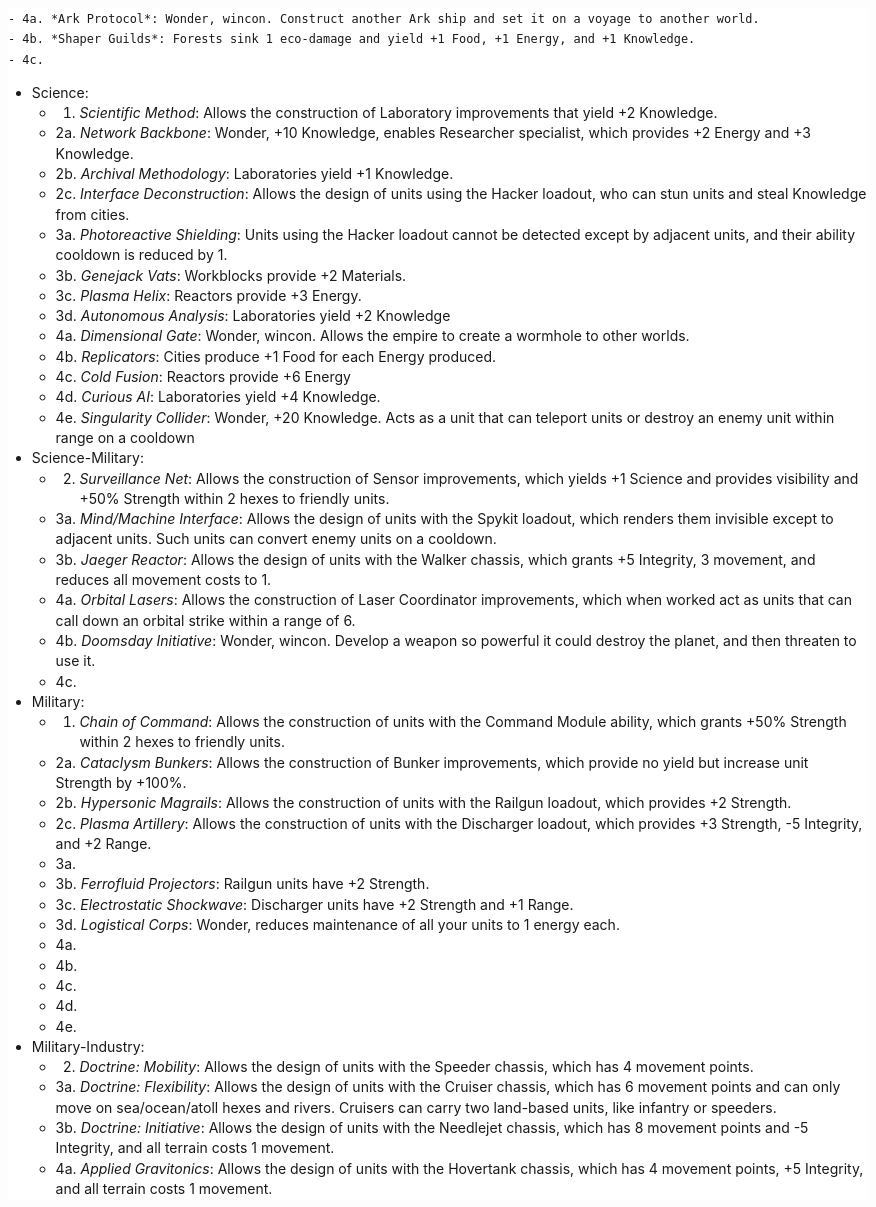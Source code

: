 	- 4a. *Ark Protocol*: Wonder, wincon. Construct another Ark ship and set it on a voyage to another world. 
	- 4b. *Shaper Guilds*: Forests sink 1 eco-damage and yield +1 Food, +1 Energy, and +1 Knowledge.
	- 4c.
- Science:
	- 1. *Scientific Method*: Allows the construction of Laboratory improvements that yield +2 Knowledge.
	- 2a. *Network Backbone*: Wonder, +10 Knowledge, enables Researcher specialist, which provides +2 Energy and +3 Knowledge.
	- 2b. *Archival Methodology*: Laboratories yield +1 Knowledge.
	- 2c. *Interface Deconstruction*: Allows the design of units using the Hacker loadout, who can stun units and steal Knowledge from cities.
	- 3a. *Photoreactive Shielding*: Units using the Hacker loadout cannot be detected except by adjacent units, and their ability cooldown is reduced by 1.
	- 3b. *Genejack Vats*: Workblocks provide +2 Materials.
	- 3c. *Plasma Helix*: Reactors provide +3 Energy.
	- 3d. *Autonomous Analysis*: Laboratories yield +2 Knowledge
	- 4a. *Dimensional Gate*: Wonder, wincon. Allows the empire to create a wormhole to other worlds.
	- 4b. *Replicators*: Cities produce +1 Food for each Energy produced.
	- 4c. *Cold Fusion*: Reactors provide +6 Energy
	- 4d. *Curious AI*: Laboratories yield +4 Knowledge.
	- 4e. *Singularity Collider*: Wonder, +20 Knowledge. Acts as a unit that can teleport units or destroy an enemy unit within range on a cooldown
- Science-Military:
	- 2. *Surveillance Net*: Allows the construction of Sensor improvements, which yields +1 Science and provides visibility and +50% Strength within 2 hexes to friendly units.
	- 3a. *Mind/Machine Interface*: Allows the design of units with the Spykit loadout, which renders them invisible except to adjacent units. Such units can convert enemy units on a cooldown.
	- 3b. *Jaeger Reactor*: Allows the design of units with the Walker chassis, which grants +5 Integrity, 3 movement, and reduces all movement costs to 1.
	- 4a. *Orbital Lasers*: Allows the construction of Laser Coordinator improvements, which when worked act as units that can call down an orbital strike within a range of 6.
	- 4b. *Doomsday Initiative*: Wonder, wincon. Develop a weapon so powerful it could destroy the planet, and then threaten to use it.
	- 4c.
- Military:
	- 1. *Chain of Command*: Allows the construction of units with the Command Module ability, which grants +50% Strength within 2 hexes to friendly units.
	- 2a. *Cataclysm Bunkers*: Allows the construction of Bunker improvements, which provide no yield but increase unit Strength by +100%.
	- 2b. *Hypersonic Magrails*: Allows the construction of units with the Railgun loadout, which provides +2 Strength.
	- 2c. *Plasma Artillery*: Allows the construction of units with the Discharger loadout, which provides +3 Strength, -5 Integrity, and +2 Range.
	- 3a. 
	- 3b. *Ferrofluid Projectors*: Railgun units have +2 Strength.
	- 3c. *Electrostatic Shockwave*: Discharger units have +2 Strength and +1 Range.
	- 3d. *Logistical Corps*: Wonder, reduces maintenance of all your units to 1 energy each.
	- 4a. 
	- 4b. 
	- 4c. 
	- 4d. 
	- 4e. 
- Military-Industry:
	- 2. *Doctrine: Mobility*: Allows the design of units with the Speeder chassis, which has 4 movement points.
	- 3a. *Doctrine: Flexibility*: Allows the design of units with the Cruiser chassis, which has 6 movement points and can only move on sea/ocean/atoll hexes and rivers. Cruisers can carry two land-based units, like infantry or speeders.
	- 3b. *Doctrine: Initiative*: Allows the design of units with the Needlejet chassis, which has 8 movement points and -5 Integrity, and all terrain costs 1 movement.
	- 4a. *Applied Gravitonics*: Allows the design of units with the Hovertank chassis, which has 4 movement points, +5 Integrity, and all terrain costs 1 movement.